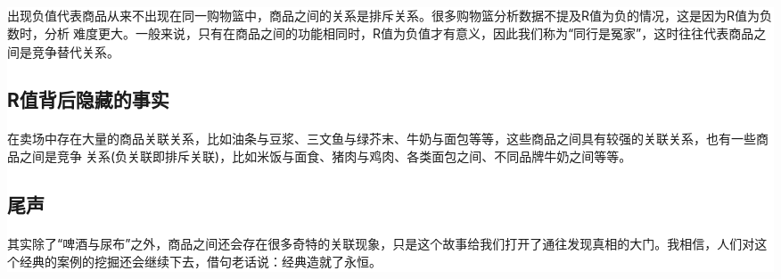 出现负值代表商品从来不出现在同一购物篮中，商品之间的关系是排斥关系。很多购物篮分析数据不提及R值为负的情况，这是因为R值为负数时，分析 难度更大。一般来说，只有在商品之间的功能相同时，R值为负值才有意义，因此我们称为“同行是冤家”，这时往往代表商品之间是竞争替代关系。

## R值背后隐藏的事实

在卖场中存在大量的商品关联关系，比如油条与豆浆、三文鱼与绿芥末、牛奶与面包等等，这些商品之间具有较强的关联关系，也有一些商品之间是竞争 关系(负关联即排斥关联)，比如米饭与面食、猪肉与鸡肉、各类面包之间、不同品牌牛奶之间等等。

## 尾声

其实除了“啤酒与尿布”之外，商品之间还会存在很多奇特的关联现象，只是这个故事给我们打开了通往发现真相的大门。我相信，人们对这个经典的案例的挖掘还会继续下去，借句老话说：经典造就了永恒。
